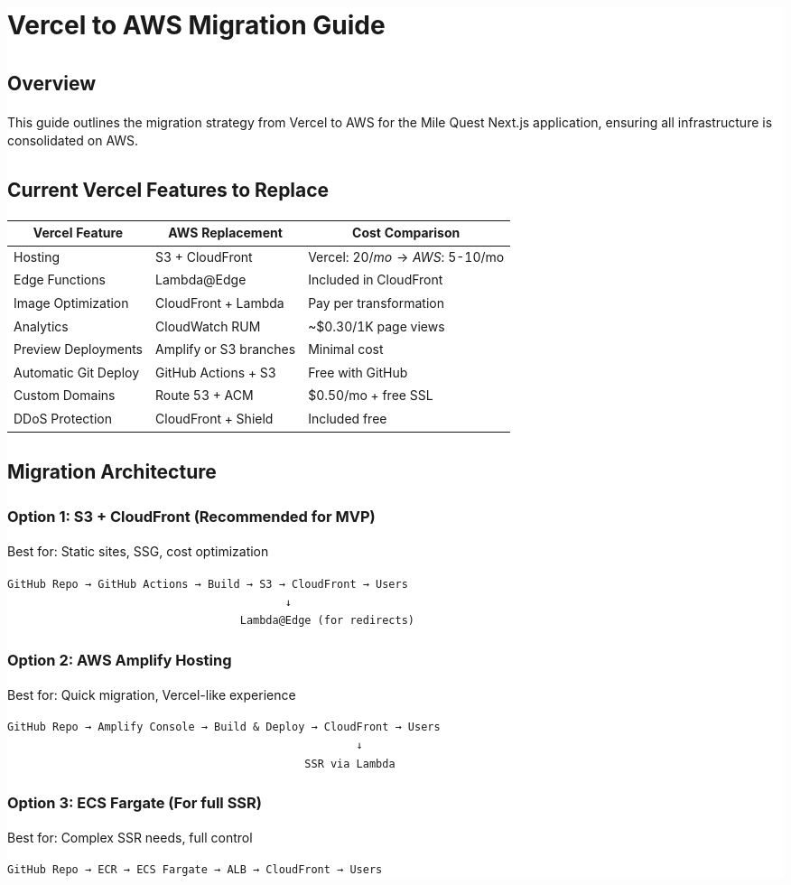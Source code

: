 # Vercel to AWS Migration Guide

## Overview
This guide outlines the migration strategy from Vercel to AWS for the Mile Quest Next.js application, ensuring all infrastructure is consolidated on AWS.

## Current Vercel Features to Replace

| Vercel Feature | AWS Replacement | Cost Comparison |
|----------------|-----------------|-----------------|
| Hosting | S3 + CloudFront | Vercel: $20/mo → AWS: ~$5-10/mo |
| Edge Functions | Lambda@Edge | Included in CloudFront |
| Image Optimization | CloudFront + Lambda | Pay per transformation |
| Analytics | CloudWatch RUM | ~$0.30/1K page views |
| Preview Deployments | Amplify or S3 branches | Minimal cost |
| Automatic Git Deploy | GitHub Actions + S3 | Free with GitHub |
| Custom Domains | Route 53 + ACM | $0.50/mo + free SSL |
| DDoS Protection | CloudFront + Shield | Included free |

## Migration Architecture

### Option 1: S3 + CloudFront (Recommended for MVP)
Best for: Static sites, SSG, cost optimization

```
GitHub Repo → GitHub Actions → Build → S3 → CloudFront → Users
                                           ↓
                                    Lambda@Edge (for redirects)
```

### Option 2: AWS Amplify Hosting
Best for: Quick migration, Vercel-like experience

```
GitHub Repo → Amplify Console → Build & Deploy → CloudFront → Users
                                                      ↓
                                              SSR via Lambda
```

### Option 3: ECS Fargate (For full SSR)
Best for: Complex SSR needs, full control

```
GitHub Repo → ECR → ECS Fargate → ALB → CloudFront → Users
```
